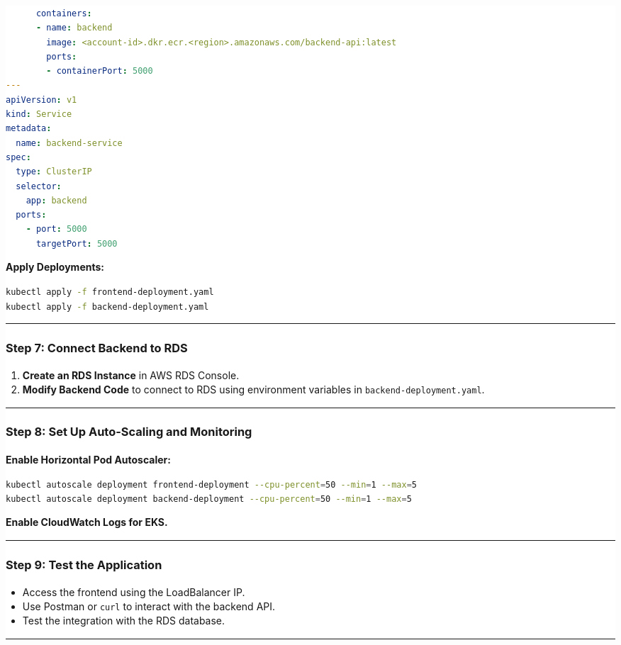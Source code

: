 ```yaml
      containers:
      - name: backend
        image: <account-id>.dkr.ecr.<region>.amazonaws.com/backend-api:latest
        ports:
        - containerPort: 5000
---
apiVersion: v1
kind: Service
metadata:
  name: backend-service
spec:
  type: ClusterIP
  selector:
    app: backend
  ports:
    - port: 5000
      targetPort: 5000
```

**Apply Deployments:**
```bash
kubectl apply -f frontend-deployment.yaml
kubectl apply -f backend-deployment.yaml
```

---

### Step 7: Connect Backend to RDS

1. **Create an RDS Instance** in AWS RDS Console.
2. **Modify Backend Code** to connect to RDS using environment variables in `backend-deployment.yaml`.

---

### Step 8: Set Up Auto-Scaling and Monitoring

**Enable Horizontal Pod Autoscaler:**
```bash
kubectl autoscale deployment frontend-deployment --cpu-percent=50 --min=1 --max=5
kubectl autoscale deployment backend-deployment --cpu-percent=50 --min=1 --max=5
```

**Enable CloudWatch Logs for EKS.**

---

### Step 9: Test the Application

- Access the frontend using the LoadBalancer IP.
- Use Postman or `curl` to interact with the backend API.
- Test the integration with the RDS database.

---
